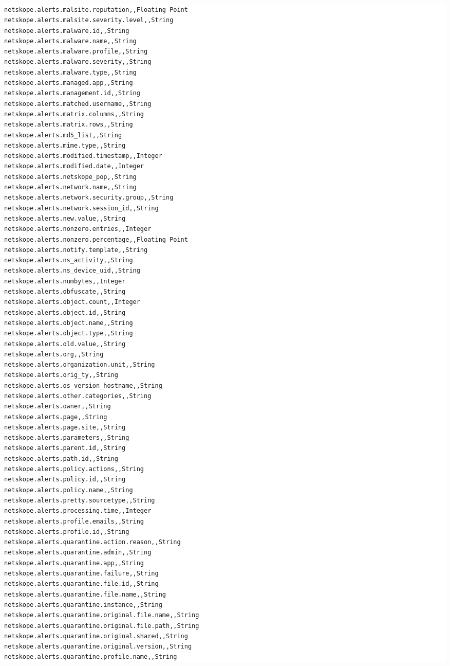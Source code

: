 ```
netskope.alerts.malsite.reputation,,Floating Point
netskope.alerts.malsite.severity.level,,String
netskope.alerts.malware.id,,String
netskope.alerts.malware.name,,String
netskope.alerts.malware.profile,,String
netskope.alerts.malware.severity,,String
netskope.alerts.malware.type,,String
netskope.alerts.managed.app,,String
netskope.alerts.management.id,,String
netskope.alerts.matched.username,,String
netskope.alerts.matrix.columns,,String
netskope.alerts.matrix.rows,,String
netskope.alerts.md5_list,,String
netskope.alerts.mime.type,,String
netskope.alerts.modified.timestamp,,Integer
netskope.alerts.modified.date,,Integer
netskope.alerts.netskope_pop,,String
netskope.alerts.network.name,,String
netskope.alerts.network.security.group,,String
netskope.alerts.network.session_id,,String
netskope.alerts.new.value,,String
netskope.alerts.nonzero.entries,,Integer
netskope.alerts.nonzero.percentage,,Floating Point
netskope.alerts.notify.template,,String
netskope.alerts.ns_activity,,String
netskope.alerts.ns_device_uid,,String
netskope.alerts.numbytes,,Integer
netskope.alerts.obfuscate,,String
netskope.alerts.object.count,,Integer
netskope.alerts.object.id,,String
netskope.alerts.object.name,,String
netskope.alerts.object.type,,String
netskope.alerts.old.value,,String
netskope.alerts.org,,String
netskope.alerts.organization.unit,,String
netskope.alerts.orig_ty,,String
netskope.alerts.os_version_hostname,,String
netskope.alerts.other.categories,,String
netskope.alerts.owner,,String
netskope.alerts.page,,String
netskope.alerts.page.site,,String
netskope.alerts.parameters,,String
netskope.alerts.parent.id,,String
netskope.alerts.path.id,,String
netskope.alerts.policy.actions,,String
netskope.alerts.policy.id,,String
netskope.alerts.policy.name,,String
netskope.alerts.pretty.sourcetype,,String
netskope.alerts.processing.time,,Integer
netskope.alerts.profile.emails,,String
netskope.alerts.profile.id,,String
netskope.alerts.quarantine.action.reason,,String
netskope.alerts.quarantine.admin,,String
netskope.alerts.quarantine.app,,String
netskope.alerts.quarantine.failure,,String
netskope.alerts.quarantine.file.id,,String
netskope.alerts.quarantine.file.name,,String
netskope.alerts.quarantine.instance,,String
netskope.alerts.quarantine.original.file.name,,String
netskope.alerts.quarantine.original.file.path,,String
netskope.alerts.quarantine.original.shared,,String
netskope.alerts.quarantine.original.version,,String
netskope.alerts.quarantine.profile.name,,String
```